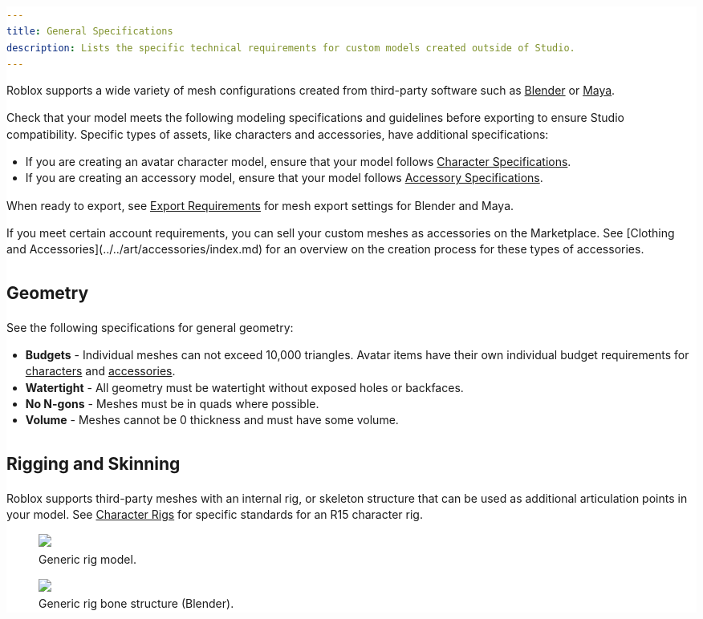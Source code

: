 ```yaml
---
title: General Specifications
description: Lists the specific technical requirements for custom models created outside of Studio.
---
```


Roblox supports a wide variety of mesh configurations created from third-party software such as [Blender](https://www.blender.org) or [Maya](https://www.autodesk.com/products/maya/overview).

Check that your model meets the following modeling specifications and guidelines before exporting to ensure Studio compatibility. Specific types of assets, like characters and accessories, have additional specifications:

- If you are creating an avatar character model, ensure that your model follows [Character Specifications](../../art/characters/specifications.md).
- If you are creating an accessory model, ensure that your model follows [Accessory Specifications](../../art/accessories/specifications.md).

When ready to export, see [Export Requirements](../../art/modeling/export-requirements.md) for mesh export settings for Blender and Maya.

<Alert severity='info'>
If you meet certain account requirements, you can sell your custom meshes as accessories on the Marketplace. See [Clothing and Accessories](../../art/accessories/index.md) for an overview on the creation process for these types of accessories.
</Alert>

## Geometry

See the following specifications for general geometry:

- **Budgets** - Individual meshes can not exceed 10,000 triangles. Avatar items have their own individual budget requirements for [characters](../../art/characters/specifications.md) and [accessories](../../art/accessories/specifications.md).
- **Watertight** - All geometry must be watertight without exposed holes or backfaces.
- **No N-gons** - Meshes must be in quads where possible.
- **Volume** - Meshes cannot be 0 thickness and must have some volume.

## Rigging and Skinning

Roblox supports third-party meshes with an internal rig, or skeleton structure that can be used as additional articulation points in your model. See [Character Rigs](../../art/characters/specifications.md#rigging) for specific standards for an R15 character rig.

<GridContainer numColumns="2">
  <figure>
    <img src="../../assets/animation/importing-custom-3d-rigs/Rig-Custom-Puffer-Blender.png" />
    <figcaption>Generic rig model.</figcaption>
  </figure>
  <figure>
    <img src="../../assets/animation/importing-custom-3d-rigs/Rig-Hierarchy-Custom-Blender-Bones.png" width="75%" />
    <figcaption>Generic rig bone structure (Blender).</figcaption>
  </figure>
</GridContainer>
